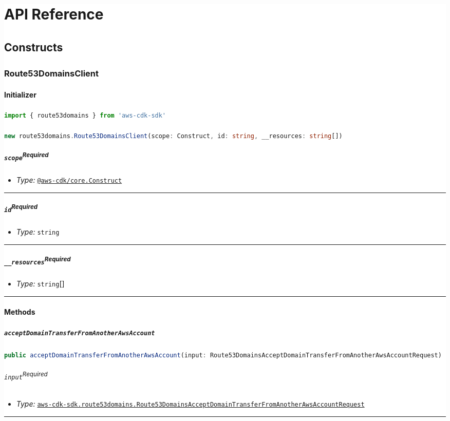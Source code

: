 # API Reference <a name="API Reference"></a>

## Constructs <a name="Constructs"></a>

### Route53DomainsClient <a name="aws-cdk-sdk.route53domains.Route53DomainsClient"></a>

#### Initializer <a name="aws-cdk-sdk.route53domains.Route53DomainsClient.Initializer"></a>

```typescript
import { route53domains } from 'aws-cdk-sdk'

new route53domains.Route53DomainsClient(scope: Construct, id: string, __resources: string[])
```

##### `scope`<sup>Required</sup> <a name="aws-cdk-sdk.route53domains.Route53DomainsClient.parameter.scope"></a>

- *Type:* [`@aws-cdk/core.Construct`](#@aws-cdk/core.Construct)

---

##### `id`<sup>Required</sup> <a name="aws-cdk-sdk.route53domains.Route53DomainsClient.parameter.id"></a>

- *Type:* `string`

---

##### `__resources`<sup>Required</sup> <a name="aws-cdk-sdk.route53domains.Route53DomainsClient.parameter.__resources"></a>

- *Type:* `string`[]

---

#### Methods <a name="Methods"></a>

##### `acceptDomainTransferFromAnotherAwsAccount` <a name="aws-cdk-sdk.route53domains.Route53DomainsClient.acceptDomainTransferFromAnotherAwsAccount"></a>

```typescript
public acceptDomainTransferFromAnotherAwsAccount(input: Route53DomainsAcceptDomainTransferFromAnotherAwsAccountRequest)
```

###### `input`<sup>Required</sup> <a name="aws-cdk-sdk.route53domains.Route53DomainsClient.parameter.input"></a>

- *Type:* [`aws-cdk-sdk.route53domains.Route53DomainsAcceptDomainTransferFromAnotherAwsAccountRequest`](#aws-cdk-sdk.route53domains.Route53DomainsAcceptDomainTransferFromAnotherAwsAccountRequest)

---